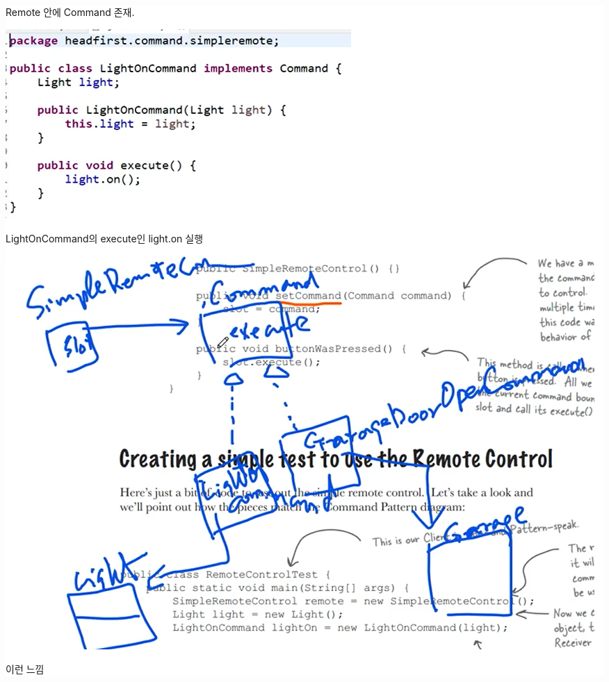 Remote 안에 Command 존재.

![Untitled](mid/Untitled%20111.png)

LightOnCommand의 execute인 light.on 실행

![Untitled](mid/Untitled%20112.png)

이런 느낌
